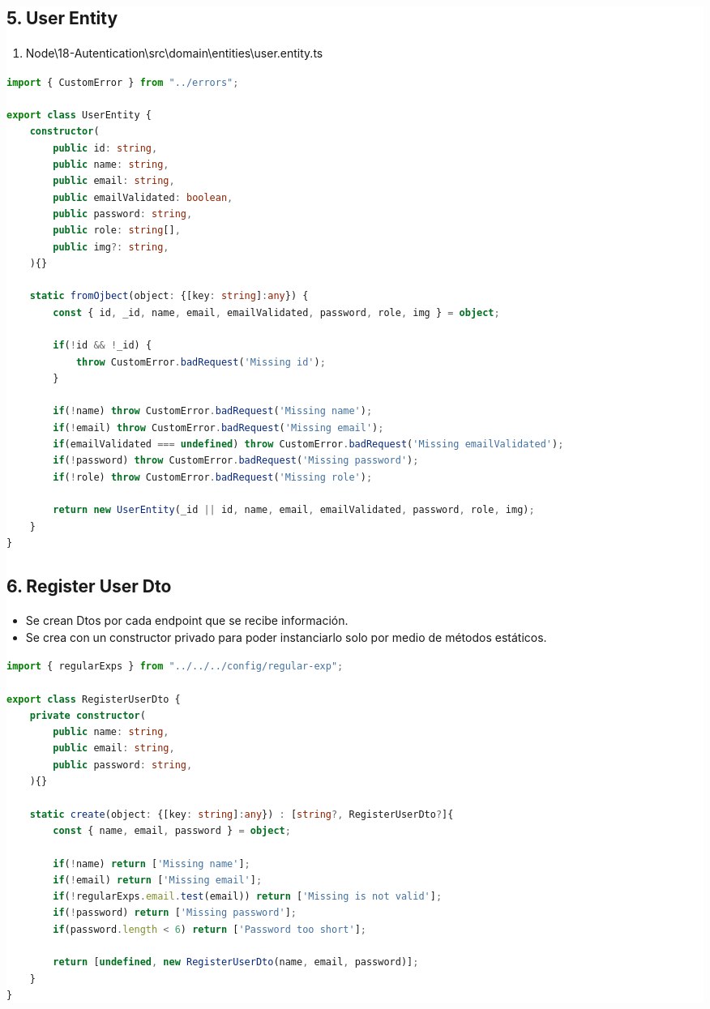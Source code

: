 ## 5. User Entity
1. Node\18-Autentication\src\domain\entities\user.entity.ts

``` ts
import { CustomError } from "../errors";

export class UserEntity {
    constructor(
        public id: string,
        public name: string,
        public email: string,
        public emailValidated: boolean,
        public password: string,
        public role: string[],
        public img?: string,
    ){}

    static fromOjbect(object: {[key: string]:any}) {
        const { id, _id, name, email, emailValidated, password, role, img } = object;

        if(!id && !_id) {
            throw CustomError.badRequest('Missing id');
        }

        if(!name) throw CustomError.badRequest('Missing name');
        if(!email) throw CustomError.badRequest('Missing email');
        if(emailValidated === undefined) throw CustomError.badRequest('Missing emailValidated');
        if(!password) throw CustomError.badRequest('Missing password');
        if(!role) throw CustomError.badRequest('Missing role');

        return new UserEntity(_id || id, name, email, emailValidated, password, role, img);
    }
}
``` 

## 6. Register User Dto
- Se crean Dtos por cada endpoint que se recibe información.
- Se crea con un constructor privado para poder instanciarlo solo por medio de métodos estáticos.

``` ts
import { regularExps } from "../../../config/regular-exp";

export class RegisterUserDto {
    private constructor(
        public name: string,
        public email: string,
        public password: string,
    ){}

    static create(object: {[key: string]:any}) : [string?, RegisterUserDto?]{
        const { name, email, password } = object;

        if(!name) return ['Missing name'];
        if(!email) return ['Missing email'];
        if(!regularExps.email.test(email)) return ['Missing is not valid'];
        if(!password) return ['Missing password'];
        if(password.length < 6) return ['Password too short'];

        return [undefined, new RegisterUserDto(name, email, password)];
    }
}
```
